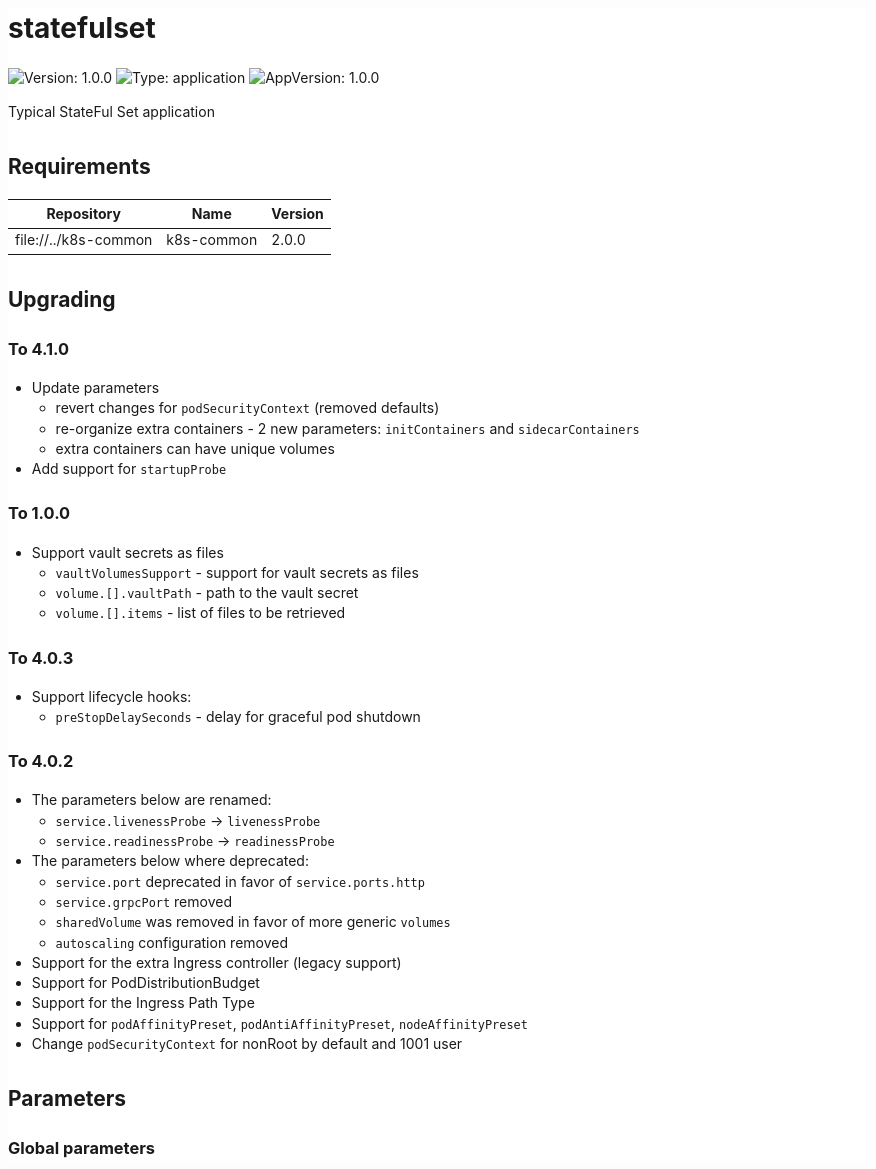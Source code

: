 # statefulset

![Version: 1.0.0](https://img.shields.io/badge/Version-1.0.0-informational?style=flat-square) ![Type: application](https://img.shields.io/badge/Type-application-informational?style=flat-square) ![AppVersion: 1.0.0](https://img.shields.io/badge/AppVersion-1.0.0-informational?style=flat-square)

Typical StateFul Set application

## Requirements

| Repository | Name | Version |
|------------|------|---------|
| file://../k8s-common | k8s-common | 2.0.0   |

## Upgrading
### To 4.1.0
- Update parameters
  - revert changes for `podSecurityContext` (removed defaults)
  - re-organize extra containers - 2 new parameters: `initContainers` and `sidecarContainers`
  - extra containers can have unique volumes
- Add support for `startupProbe`
### To 1.0.0
- Support vault secrets as files
  - `vaultVolumesSupport` - support for vault secrets as files
  - `volume.[].vaultPath` - path to the vault secret
  - `volume.[].items` - list of files to be retrieved
### To 4.0.3
- Support lifecycle hooks:
  - `preStopDelaySeconds` - delay for graceful pod shutdown
### To 4.0.2
- The parameters below are renamed:
  - `service.livenessProbe` -> `livenessProbe`
  - `service.readinessProbe` -> `readinessProbe`
- The parameters below where deprecated:
  - `service.port` deprecated in favor of `service.ports.http`
  - `service.grpcPort` removed
  - `sharedVolume` was removed in favor of more generic `volumes`
  - `autoscaling` configuration removed
- Support for the extra Ingress controller (legacy support)
- Support for PodDistributionBudget
- Support for the Ingress Path Type
- Support for `podAffinityPreset`, `podAntiAffinityPreset`, `nodeAffinityPreset`
- Change `podSecurityContext` for nonRoot by default and 1001 user

## Parameters

### Global parameters
